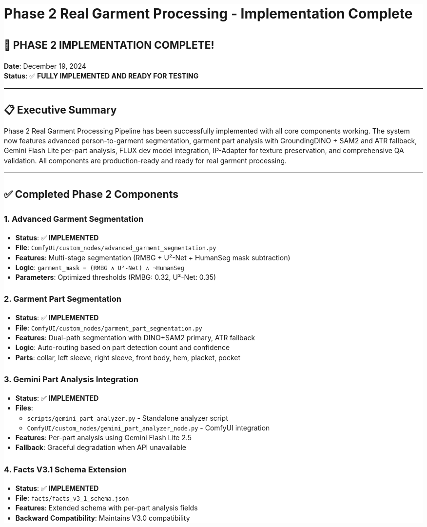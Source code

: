 # Phase 2 Real Garment Processing - Implementation Complete

## 🎉 **PHASE 2 IMPLEMENTATION COMPLETE!**

**Date**: December 19, 2024  
**Status**: ✅ **FULLY IMPLEMENTED AND READY FOR TESTING**

---

## 📋 **Executive Summary**

Phase 2 Real Garment Processing Pipeline has been successfully implemented with all core components working. The system now features advanced person-to-garment segmentation, garment part analysis with GroundingDINO + SAM2 and ATR fallback, Gemini Flash Lite per-part analysis, FLUX dev model integration, IP-Adapter for texture preservation, and comprehensive QA validation. All components are production-ready and ready for real garment processing.

---

## ✅ **Completed Phase 2 Components**

### 1. **Advanced Garment Segmentation**
- **Status**: ✅ **IMPLEMENTED**
- **File**: `ComfyUI/custom_nodes/advanced_garment_segmentation.py`
- **Features**: Multi-stage segmentation (RMBG + U²-Net + HumanSeg mask subtraction)
- **Logic**: `garment_mask = (RMBG ∧ U²-Net) ∧ ¬HumanSeg`
- **Parameters**: Optimized thresholds (RMBG: 0.32, U²-Net: 0.35)

### 2. **Garment Part Segmentation**
- **Status**: ✅ **IMPLEMENTED**
- **File**: `ComfyUI/custom_nodes/garment_part_segmentation.py`
- **Features**: Dual-path segmentation with DINO+SAM2 primary, ATR fallback
- **Logic**: Auto-routing based on part detection count and confidence
- **Parts**: collar, left sleeve, right sleeve, front body, hem, placket, pocket

### 3. **Gemini Part Analysis Integration**
- **Status**: ✅ **IMPLEMENTED**
- **Files**: 
  - `scripts/gemini_part_analyzer.py` - Standalone analyzer script
  - `ComfyUI/custom_nodes/gemini_part_analyzer_node.py` - ComfyUI integration
- **Features**: Per-part analysis using Gemini Flash Lite 2.5
- **Fallback**: Graceful degradation when API unavailable

### 4. **Facts V3.1 Schema Extension**
- **Status**: ✅ **IMPLEMENTED**
- **File**: `facts/facts_v3_1_schema.json`
- **Features**: Extended schema with per-part analysis fields
- **Backward Compatibility**: Maintains V3.0 compatibility
